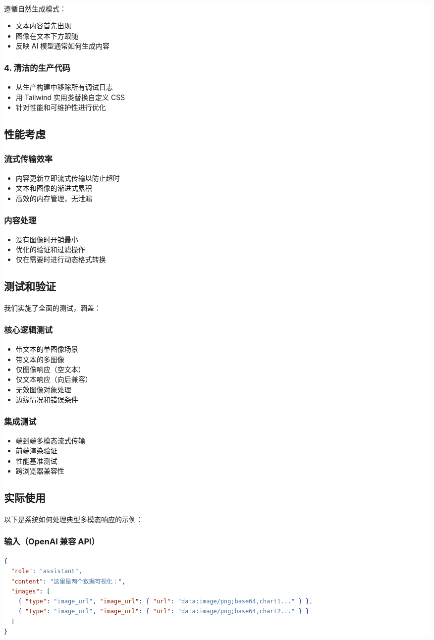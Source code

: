 遵循自然生成模式：
- 文本内容首先出现
- 图像在文本下方跟随
- 反映 AI 模型通常如何生成内容

### 4. 清洁的生产代码

- 从生产构建中移除所有调试日志
- 用 Tailwind 实用类替换自定义 CSS
- 针对性能和可维护性进行优化

## 性能考虑

### 流式传输效率
- 内容更新立即流式传输以防止超时
- 文本和图像的渐进式累积
- 高效的内存管理，无泄漏

### 内容处理
- 没有图像时开销最小
- 优化的验证和过滤操作
- 仅在需要时进行动态格式转换

## 测试和验证

我们实施了全面的测试，涵盖：

### 核心逻辑测试
- 带文本的单图像场景
- 带文本的多图像
- 仅图像响应（空文本）
- 仅文本响应（向后兼容）
- 无效图像对象处理
- 边缘情况和错误条件

### 集成测试
- 端到端多模态流式传输
- 前端渲染验证
- 性能基准测试
- 跨浏览器兼容性

## 实际使用

以下是系统如何处理典型多模态响应的示例：

### 输入（OpenAI 兼容 API）
```json
{
  "role": "assistant",
  "content": "这里是两个数据可视化：",
  "images": [
    { "type": "image_url", "image_url": { "url": "data:image/png;base64,chart1..." } },
    { "type": "image_url", "image_url": { "url": "data:image/png;base64,chart2..." } }
  ]
}
```
